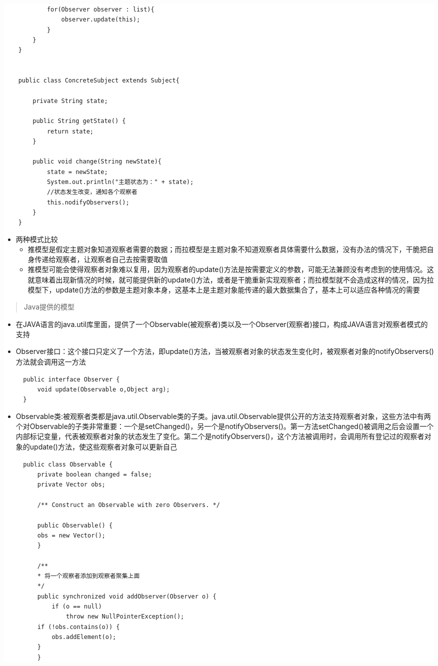                 for(Observer observer : list){
                    observer.update(this);
                }
            }
        }


        public class ConcreteSubject extends Subject{
            
            private String state;
            
            public String getState() {
                return state;
            }

            public void change(String newState){
                state = newState;
                System.out.println("主题状态为：" + state);
                //状态发生改变，通知各个观察者
                this.nodifyObservers();
            }
        }


- 两种模式比较
    - 推模型是假定主题对象知道观察者需要的数据；而拉模型是主题对象不知道观察者具体需要什么数据，没有办法的情况下，干脆把自身传递给观察者，让观察者自己去按需要取值
    - 推模型可能会使得观察者对象难以复用，因为观察者的update()方法是按需要定义的参数，可能无法兼顾没有考虑到的使用情况。这就意味着出现新情况的时候，就可能提供新的update()方法，或者是干脆重新实现观察者；而拉模型就不会造成这样的情况，因为拉模型下，update()方法的参数是主题对象本身，这基本上是主题对象能传递的最大数据集合了，基本上可以适应各种情况的需要

> Java提供的模型

- 在JAVA语言的java.util库里面，提供了一个Observable(被观察者)类以及一个Observer(观察者)接口，构成JAVA语言对观察者模式的支持
- Observer接口：这个接口只定义了一个方法，即update()方法，当被观察者对象的状态发生变化时，被观察者对象的notifyObservers()方法就会调用这一方法

        public interface Observer {
            void update(Observable o,Object arg);
        }

- Observable类:被观察者类都是java.util.Observable类的子类。java.util.Observable提供公开的方法支持观察者对象，这些方法中有两个对Observable的子类非常重要：一个是setChanged()，另一个是notifyObservers()。第一方法setChanged()被调用之后会设置一个内部标记变量，代表被观察者对象的状态发生了变化。第二个是notifyObservers()，这个方法被调用时，会调用所有登记过的观察者对象的update()方法，使这些观察者对象可以更新自己


        public class Observable {
            private boolean changed = false;
            private Vector obs;
        
            /** Construct an Observable with zero Observers. */

            public Observable() {
            obs = new Vector();
            }

            /**
            * 将一个观察者添加到观察者聚集上面
            */
            public synchronized void addObserver(Observer o) {
                if (o == null)
                    throw new NullPointerException();
            if (!obs.contains(o)) {
                obs.addElement(o);
            }
            }
